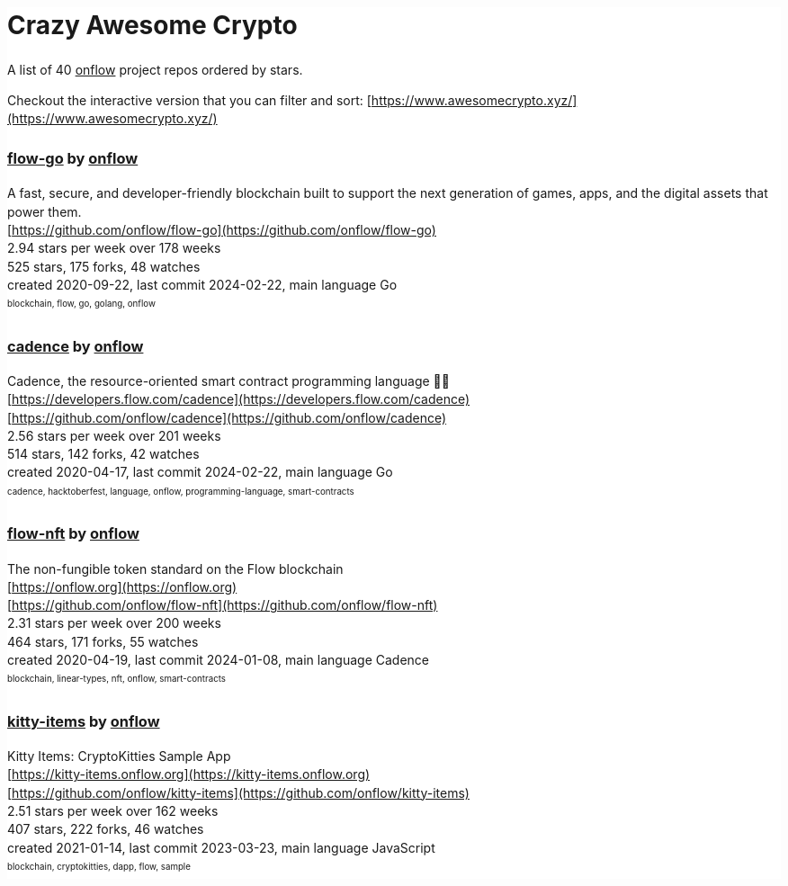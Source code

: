 # Crazy Awesome Crypto
A list of 40 [onflow](https://github.com/onflow) project repos ordered by stars.  

Checkout the interactive version that you can filter and sort: 
[https://www.awesomecrypto.xyz/](https://www.awesomecrypto.xyz/)  


### [flow-go](https://github.com/onflow/flow-go) by [onflow](https://github.com/onflow)  
A fast, secure, and developer-friendly blockchain built to support the next generation of games, apps, and the digital assets that power them.  
[https://github.com/onflow/flow-go](https://github.com/onflow/flow-go)  
2.94 stars per week over 178 weeks  
525 stars, 175 forks, 48 watches  
created 2020-09-22, last commit 2024-02-22, main language Go  
<sub><sup>blockchain, flow, go, golang, onflow</sup></sub>


### [cadence](https://github.com/onflow/cadence) by [onflow](https://github.com/onflow)  
Cadence, the resource-oriented smart contract programming language 🏃‍♂️  
[https://developers.flow.com/cadence](https://developers.flow.com/cadence)  
[https://github.com/onflow/cadence](https://github.com/onflow/cadence)  
2.56 stars per week over 201 weeks  
514 stars, 142 forks, 42 watches  
created 2020-04-17, last commit 2024-02-22, main language Go  
<sub><sup>cadence, hacktoberfest, language, onflow, programming-language, smart-contracts</sup></sub>


### [flow-nft](https://github.com/onflow/flow-nft) by [onflow](https://github.com/onflow)  
The non-fungible token standard on the Flow blockchain  
[https://onflow.org](https://onflow.org)  
[https://github.com/onflow/flow-nft](https://github.com/onflow/flow-nft)  
2.31 stars per week over 200 weeks  
464 stars, 171 forks, 55 watches  
created 2020-04-19, last commit 2024-01-08, main language Cadence  
<sub><sup>blockchain, linear-types, nft, onflow, smart-contracts</sup></sub>


### [kitty-items](https://github.com/onflow/kitty-items) by [onflow](https://github.com/onflow)  
Kitty Items: CryptoKitties Sample App  
[https://kitty-items.onflow.org](https://kitty-items.onflow.org)  
[https://github.com/onflow/kitty-items](https://github.com/onflow/kitty-items)  
2.51 stars per week over 162 weeks  
407 stars, 222 forks, 46 watches  
created 2021-01-14, last commit 2023-03-23, main language JavaScript  
<sub><sup>blockchain, cryptokitties, dapp, flow, sample</sup></sub>
